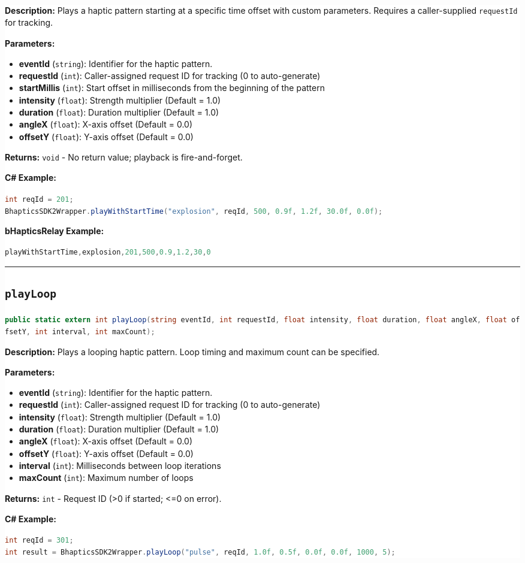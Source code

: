 **Description:**
Plays a haptic pattern starting at a specific time offset with custom parameters. Requires a caller-supplied `requestId` for tracking.

**Parameters:**

* **eventId** (`string`): Identifier for the haptic pattern.
* **requestId** (`int`): Caller-assigned request ID for tracking (0 to auto-generate)
* **startMillis** (`int`): Start offset in milliseconds from the beginning of the pattern
* **intensity** (`float`): Strength multiplier (Default = 1.0)
* **duration** (`float`): Duration multiplier (Default = 1.0)
* **angleX** (`float`): X-axis offset (Default = 0.0)
* **offsetY** (`float`): Y-axis offset (Default = 0.0)

**Returns:** `void` - No return value; playback is fire-and-forget.

**C# Example:**

```csharp
int reqId = 201;
BhapticsSDK2Wrapper.playWithStartTime("explosion", reqId, 500, 0.9f, 1.2f, 30.0f, 0.0f);
```

**bHapticsRelay Example:**

```csharp
playWithStartTime,explosion,201,500,0.9,1.2,30,0
```

---

## `playLoop`

```csharp
public static extern int playLoop(string eventId, int requestId, float intensity, float duration, float angleX, float offsetY, int interval, int maxCount);
```

**Description:**
Plays a looping haptic pattern. Loop timing and maximum count can be specified.

**Parameters:**

* **eventId** (`string`): Identifier for the haptic pattern.
* **requestId** (`int`): Caller-assigned request ID for tracking (0 to auto-generate)
* **intensity** (`float`): Strength multiplier (Default = 1.0)
* **duration** (`float`): Duration multiplier (Default = 1.0)
* **angleX** (`float`): X-axis offset (Default = 0.0)
* **offsetY** (`float`): Y-axis offset (Default = 0.0)
* **interval** (`int`): Milliseconds between loop iterations
* **maxCount** (`int`): Maximum number of loops

**Returns:** `int` - Request ID (>0 if started; <=0 on error).

**C# Example:**

```csharp
int reqId = 301;
int result = BhapticsSDK2Wrapper.playLoop("pulse", reqId, 1.0f, 0.5f, 0.0f, 0.0f, 1000, 5);
```
